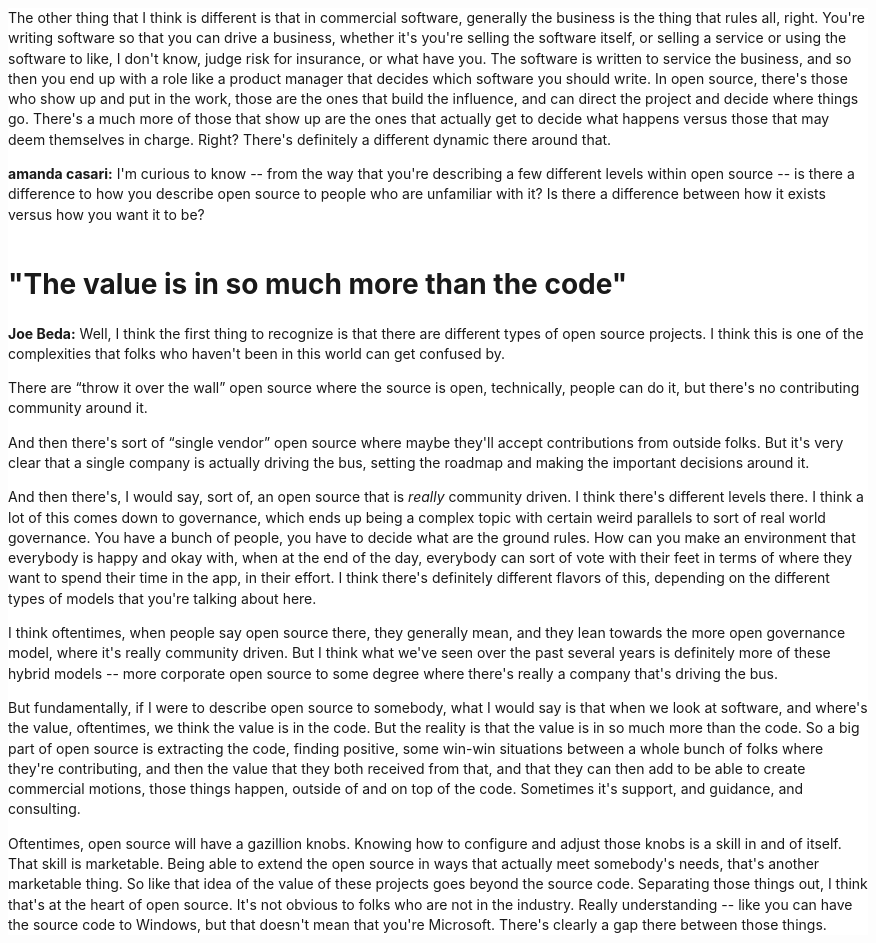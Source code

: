 The other thing that I think is different is that in commercial software, generally the business is the thing that rules all, right. You're writing software so that you can drive a business, whether it's you're selling the software itself, or selling a service or using the software to like, I don't know, judge risk for insurance, or what have you. The software is written to service the business, and so then you end up with a role like a product manager that decides which software you should write. In open source, there's those who show up and put in the work, those are the ones that build the influence, and can direct the project and decide where things go. There's a much more of those that show up are the ones that actually get to decide what happens versus those that may deem themselves in charge. Right? There's definitely a different dynamic there around that.

__amanda casari:__ I'm curious to know -- from the way that you're describing a few different levels within open source -- is there a difference to how you describe open source to people who are unfamiliar with it? Is there a difference between how it exists versus how you want it to be?

# "The value is in so much more than the code"

__Joe Beda:__ Well, I think the first thing to recognize is that there are different types of open source projects. I think this is one of the complexities that folks who haven't been in this world can get confused by.

There are “throw it over the wall” open source where the source is open, technically, people can do it, but there's no contributing community around it.

And then there's sort of “single vendor” open source where maybe they'll accept contributions from outside folks. But it's very clear that a single company is actually driving the bus, setting the roadmap and making the important decisions around it.

And then there's, I would say, sort of, an open source that is *really* community driven. I think there's different levels there. I think a lot of this comes down to governance, which ends up being a complex topic with certain weird parallels to sort of real world governance. You have a bunch of people, you have to decide what are the ground rules. How can you make an environment that everybody is happy and okay with, when at the end of the day, everybody can sort of vote with their feet in terms of where they want to spend their time in the app, in their effort. I think there's definitely different flavors of this, depending on the different types of models that you're talking about here.

I think oftentimes, when people say open source there, they generally mean, and they lean towards the more open governance model, where it's really community driven. But I think what we've seen over the past several years is definitely more of these hybrid models -- more corporate open source to some degree where there's really a company that's driving the bus.

But fundamentally, if I were to describe open source to somebody, what I would say is that when we look at software, and where's the value, oftentimes, we think the value is in the code. But the reality is that the value is in so much more than the code. So a big part of open source is extracting the code, finding positive, some win-win situations between a whole bunch of folks where they're contributing, and then the value that they both received from that, and that they can then add to be able to create commercial motions, those things happen, outside of and on top of the code. Sometimes it's support, and guidance, and consulting.

Oftentimes, open source will have a gazillion knobs. Knowing how to configure and adjust those knobs is a skill in and of itself. That skill is marketable. Being able to extend the open source in ways that actually meet somebody's needs, that's another marketable thing. So like that idea of the value of these projects goes beyond the source code. Separating those things out, I think that's at the heart of open source. It's not obvious to folks who are not in the industry. Really understanding -- like you can have the source code to Windows, but that doesn't mean that you're Microsoft. There's clearly a gap there between those things.
